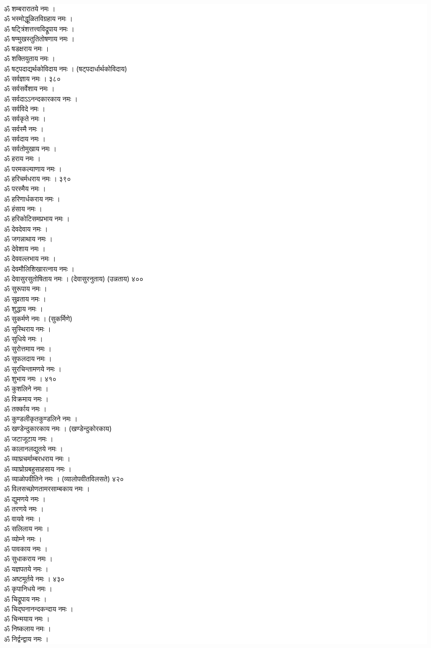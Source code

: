 ॐ शम्बरारातये नमः ।  
ॐ भस्मोद्धूळितविग्रहाय नमः ।  
ॐ षट्त्रिंशत्तत्त्वविद्रूपाय नमः ।  
ॐ षण्मुखस्तुतितोषणाय नमः ।  
ॐ षडक्षराय नमः ।  
ॐ शक्तियुताय नमः ।  
ॐ षट्पदाद्यर्थकोविदाय नमः ।   (षट्पदार्धार्थकोविदाय)  
ॐ सर्वज्ञाय नमः ।  ३८०  
ॐ सर्वसर्वेशाय नमः ।  
ॐ सर्वदाऽऽनन्दकारकाय नमः ।  
ॐ सर्वविदे नमः ।  
ॐ सर्वकृते नमः ।  
ॐ सर्वस्मै नमः ।  
ॐ सर्वदाय नमः ।  
ॐ सर्वतोमुखाय नमः ।  
ॐ हराय नमः ।  
ॐ परमकल्याणाय नमः ।  
ॐ हरिचर्मधराय नमः ।  ३९०  
ॐ परस्मैय नमः ।  
ॐ हरिणार्धकराय नमः ।  
ॐ हंसाय नमः ।  
ॐ हरिकोटिसमप्रभाय नमः ।  
ॐ देवदेवाय नमः ।  
ॐ जगन्नाथाय नमः ।  
ॐ देवेशाय नमः ।  
ॐ देववल्लभाय नमः ।  
ॐ देवमौलिशिखारत्नाय नमः ।  
ॐ देवासुरसुतोषिताय नमः ।   (देवासुरनुताय) (उन्नताय)  ४००  
ॐ सुरूपाय नमः ।  
ॐ सुव्रताय नमः ।  
ॐ शुद्धाय नमः ।  
ॐ सुकर्मणे नमः । (सुकर्मिणे)  
ॐ सुस्थिराय नमः ।  
ॐ सुधिये नमः ।  
ॐ सुरोत्तमाय नमः ।  
ॐ सुफलदाय नमः ।  
ॐ सुरचिन्तामणये नमः ।  
ॐ शुभाय नमः ।  ४१०  
ॐ कुशलिने नमः ।  
ॐ विक्रमाय नमः ।  
ॐ तर्क्काय नमः ।  
ॐ कुण्डलीकृतकुण्डलिने नमः ।  
ॐ खण्डेन्दुकारकाय नमः । (खण्डेन्दुकोरकाय)  
ॐ जटाजूटाय नमः ।  
ॐ कालानलद्युतये नमः ।  
ॐ व्याघ्रचर्माम्बरधराय नमः ।  
ॐ व्याघ्रोग्रबहुसाहसाय नमः ।  
ॐ व्याळोपवीतिने नमः । (व्यालोपवीतविलसते)  ४२०  
ॐ विलसच्छोणतामरसाम्बकाय नमः ।  
ॐ द्युमणये नमः ।  
ॐ तरणये नमः ।  
ॐ वायवे नमः ।  
ॐ सलिलाय नमः ।  
ॐ व्योम्ने नमः ।  
ॐ पावकाय नमः ।  
ॐ सुधाकराय नमः ।  
ॐ यज्ञपतये नमः ।  
ॐ अष्टमूर्तये नमः ।  ४३०  
ॐ कृपानिधये नमः ।  
ॐ चिद्रूपाय नमः ।  
ॐ चिद्घनानन्दकन्दाय नमः ।  
ॐ चिन्मयाय नमः ।  
ॐ निष्कलाय नमः ।  
ॐ निर्द्वन्द्वाय नमः ।  